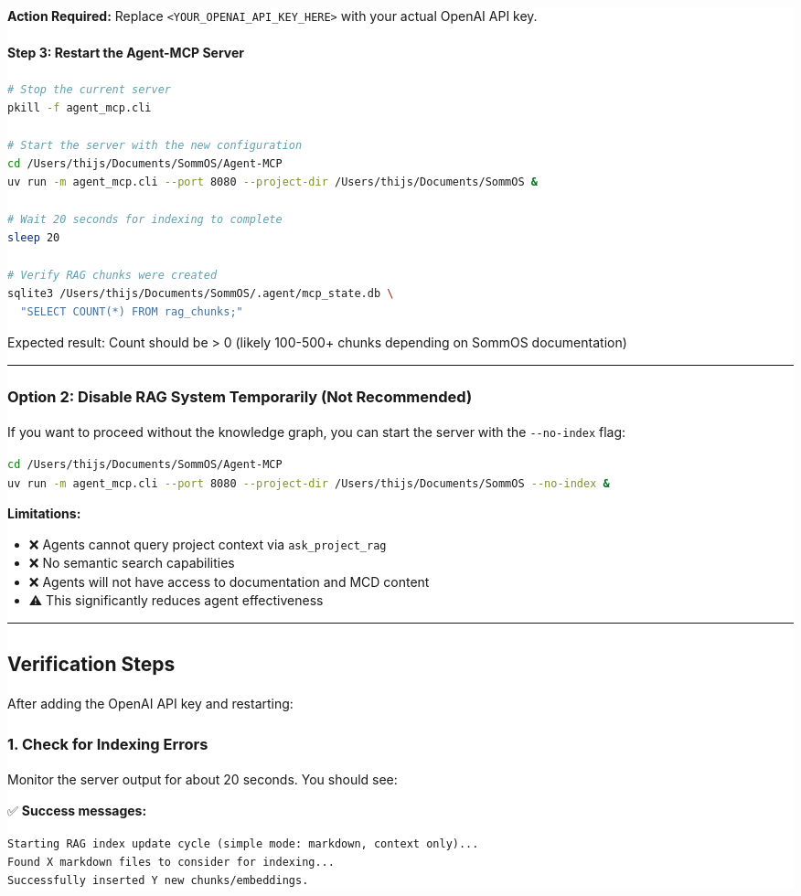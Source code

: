**Action Required:**
Replace `<YOUR_OPENAI_API_KEY_HERE>` with your actual OpenAI API key.

#### Step 3: Restart the Agent-MCP Server

```bash
# Stop the current server
pkill -f agent_mcp.cli

# Start the server with the new configuration
cd /Users/thijs/Documents/SommOS/Agent-MCP
uv run -m agent_mcp.cli --port 8080 --project-dir /Users/thijs/Documents/SommOS &

# Wait 20 seconds for indexing to complete
sleep 20

# Verify RAG chunks were created
sqlite3 /Users/thijs/Documents/SommOS/.agent/mcp_state.db \
  "SELECT COUNT(*) FROM rag_chunks;"
```

Expected result: Count should be > 0 (likely 100-500+ chunks depending on SommOS documentation)

---

### Option 2: Disable RAG System Temporarily (Not Recommended)

If you want to proceed without the knowledge graph, you can start the server with the `--no-index` flag:

```bash
cd /Users/thijs/Documents/SommOS/Agent-MCP
uv run -m agent_mcp.cli --port 8080 --project-dir /Users/thijs/Documents/SommOS --no-index &
```

**Limitations:**

- ❌ Agents cannot query project context via `ask_project_rag`
- ❌ No semantic search capabilities
- ❌ Agents will not have access to documentation and MCD content
- ⚠️ This significantly reduces agent effectiveness

---

## Verification Steps

After adding the OpenAI API key and restarting:

### 1. Check for Indexing Errors

Monitor the server output for about 20 seconds. You should see:

✅ **Success messages:**

```
Starting RAG index update cycle (simple mode: markdown, context only)...
Found X markdown files to consider for indexing...
Successfully inserted Y new chunks/embeddings.
```

